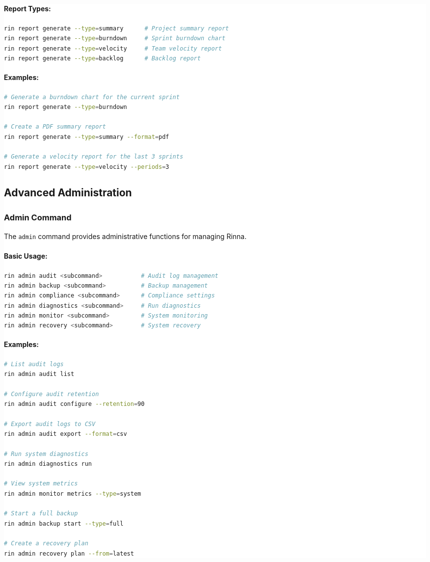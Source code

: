 #### Report Types:
```bash
rin report generate --type=summary      # Project summary report
rin report generate --type=burndown     # Sprint burndown chart
rin report generate --type=velocity     # Team velocity report
rin report generate --type=backlog      # Backlog report
```

#### Examples:
```bash
# Generate a burndown chart for the current sprint
rin report generate --type=burndown

# Create a PDF summary report
rin report generate --type=summary --format=pdf

# Generate a velocity report for the last 3 sprints
rin report generate --type=velocity --periods=3
```

## Advanced Administration

### Admin Command

The `admin` command provides administrative functions for managing Rinna.

#### Basic Usage:
```bash
rin admin audit <subcommand>           # Audit log management
rin admin backup <subcommand>          # Backup management
rin admin compliance <subcommand>      # Compliance settings
rin admin diagnostics <subcommand>     # Run diagnostics
rin admin monitor <subcommand>         # System monitoring
rin admin recovery <subcommand>        # System recovery
```

#### Examples:
```bash
# List audit logs
rin admin audit list

# Configure audit retention
rin admin audit configure --retention=90

# Export audit logs to CSV
rin admin audit export --format=csv

# Run system diagnostics
rin admin diagnostics run

# View system metrics
rin admin monitor metrics --type=system

# Start a full backup
rin admin backup start --type=full

# Create a recovery plan
rin admin recovery plan --from=latest
```
